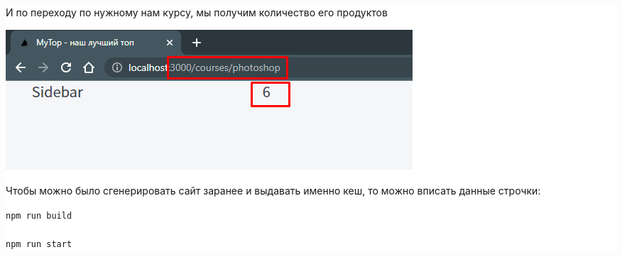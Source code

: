 И по переходу по нужному нам курсу, мы получим количество его продуктов

![](_png/ae65043656a6eb2519d58a8f446c8426.png)

Чтобы можно было сгенерировать сайт заранее и выдавать именно кеш, то можно вписать данные строчки:

```bash
npm run build

npm run start
```
